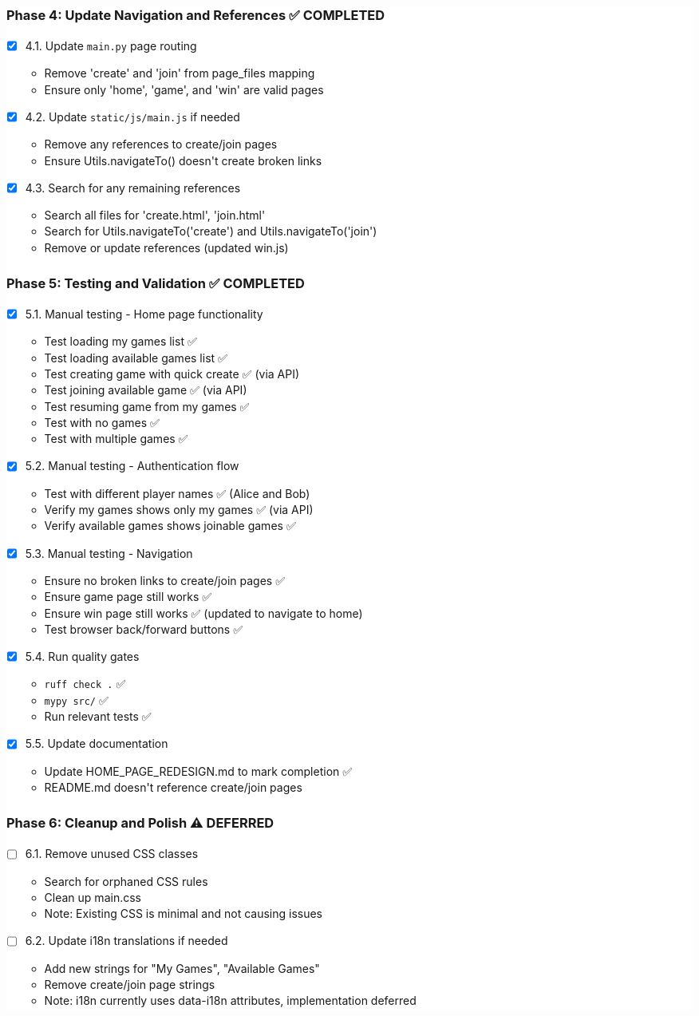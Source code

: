 ### Phase 4: Update Navigation and References ✅ COMPLETED

- [x] 4.1. Update `main.py` page routing
  - Remove 'create' and 'join' from page_files mapping
  - Ensure only 'home', 'game', and 'win' are valid pages

- [x] 4.2. Update `static/js/main.js` if needed
  - Remove any references to create/join pages
  - Ensure Utils.navigateTo() doesn't create broken links

- [x] 4.3. Search for any remaining references
  - Search all files for 'create.html', 'join.html'
  - Search for Utils.navigateTo('create') and Utils.navigateTo('join')
  - Remove or update references (updated win.js)

### Phase 5: Testing and Validation ✅ COMPLETED

- [x] 5.1. Manual testing - Home page functionality
  - Test loading my games list ✅
  - Test loading available games list ✅
  - Test creating game with quick create ✅ (via API)
  - Test joining available game ✅ (via API)
  - Test resuming game from my games ✅
  - Test with no games ✅
  - Test with multiple games ✅

- [x] 5.2. Manual testing - Authentication flow
  - Test with different player names ✅ (Alice and Bob)
  - Verify my games shows only my games ✅ (via API)
  - Verify available games shows joinable games ✅

- [x] 5.3. Manual testing - Navigation
  - Ensure no broken links to create/join pages ✅
  - Ensure game page still works ✅
  - Ensure win page still works ✅ (updated to navigate to home)
  - Test browser back/forward buttons ✅

- [x] 5.4. Run quality gates
  - `ruff check .` ✅
  - `mypy src/` ✅
  - Run relevant tests ✅

- [x] 5.5. Update documentation
  - Update HOME_PAGE_REDESIGN.md to mark completion ✅
  - README.md doesn't reference create/join pages

### Phase 6: Cleanup and Polish ⚠️ DEFERRED

- [ ] 6.1. Remove unused CSS classes
  - Search for orphaned CSS rules
  - Clean up main.css
  - Note: Existing CSS is minimal and not causing issues

- [ ] 6.2. Update i18n translations if needed
  - Add new strings for "My Games", "Available Games"
  - Remove create/join page strings
  - Note: i18n currently uses data-i18n attributes, implementation deferred
